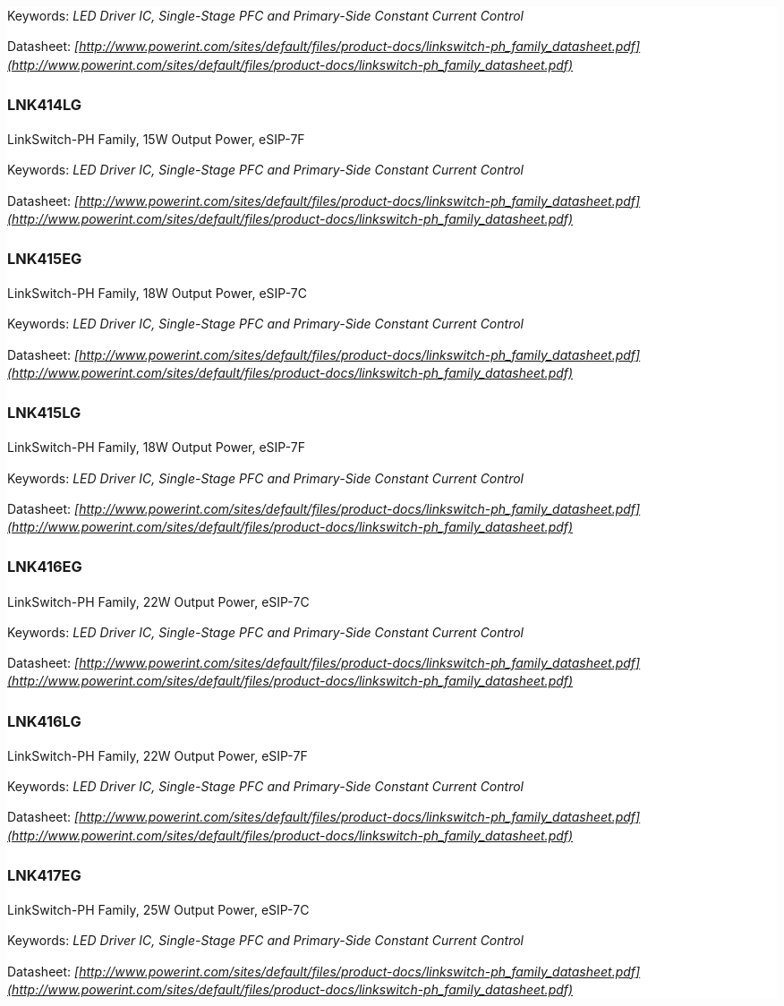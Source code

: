 
Keywords: *LED Driver IC, Single-Stage PFC and Primary-Side Constant Current Control*

Datasheet: *[http://www.powerint.com/sites/default/files/product-docs/linkswitch-ph_family_datasheet.pdf](http://www.powerint.com/sites/default/files/product-docs/linkswitch-ph_family_datasheet.pdf)*

### LNK414LG
LinkSwitch-PH Family, 15W Output Power, eSIP-7F


Keywords: *LED Driver IC, Single-Stage PFC and Primary-Side Constant Current Control*

Datasheet: *[http://www.powerint.com/sites/default/files/product-docs/linkswitch-ph_family_datasheet.pdf](http://www.powerint.com/sites/default/files/product-docs/linkswitch-ph_family_datasheet.pdf)*

### LNK415EG
LinkSwitch-PH Family, 18W Output Power, eSIP-7C


Keywords: *LED Driver IC, Single-Stage PFC and Primary-Side Constant Current Control*

Datasheet: *[http://www.powerint.com/sites/default/files/product-docs/linkswitch-ph_family_datasheet.pdf](http://www.powerint.com/sites/default/files/product-docs/linkswitch-ph_family_datasheet.pdf)*

### LNK415LG
LinkSwitch-PH Family, 18W Output Power, eSIP-7F


Keywords: *LED Driver IC, Single-Stage PFC and Primary-Side Constant Current Control*

Datasheet: *[http://www.powerint.com/sites/default/files/product-docs/linkswitch-ph_family_datasheet.pdf](http://www.powerint.com/sites/default/files/product-docs/linkswitch-ph_family_datasheet.pdf)*

### LNK416EG
LinkSwitch-PH Family, 22W Output Power, eSIP-7C


Keywords: *LED Driver IC, Single-Stage PFC and Primary-Side Constant Current Control*

Datasheet: *[http://www.powerint.com/sites/default/files/product-docs/linkswitch-ph_family_datasheet.pdf](http://www.powerint.com/sites/default/files/product-docs/linkswitch-ph_family_datasheet.pdf)*

### LNK416LG
LinkSwitch-PH Family, 22W Output Power, eSIP-7F


Keywords: *LED Driver IC, Single-Stage PFC and Primary-Side Constant Current Control*

Datasheet: *[http://www.powerint.com/sites/default/files/product-docs/linkswitch-ph_family_datasheet.pdf](http://www.powerint.com/sites/default/files/product-docs/linkswitch-ph_family_datasheet.pdf)*

### LNK417EG
LinkSwitch-PH Family, 25W Output Power, eSIP-7C


Keywords: *LED Driver IC, Single-Stage PFC and Primary-Side Constant Current Control*

Datasheet: *[http://www.powerint.com/sites/default/files/product-docs/linkswitch-ph_family_datasheet.pdf](http://www.powerint.com/sites/default/files/product-docs/linkswitch-ph_family_datasheet.pdf)*
